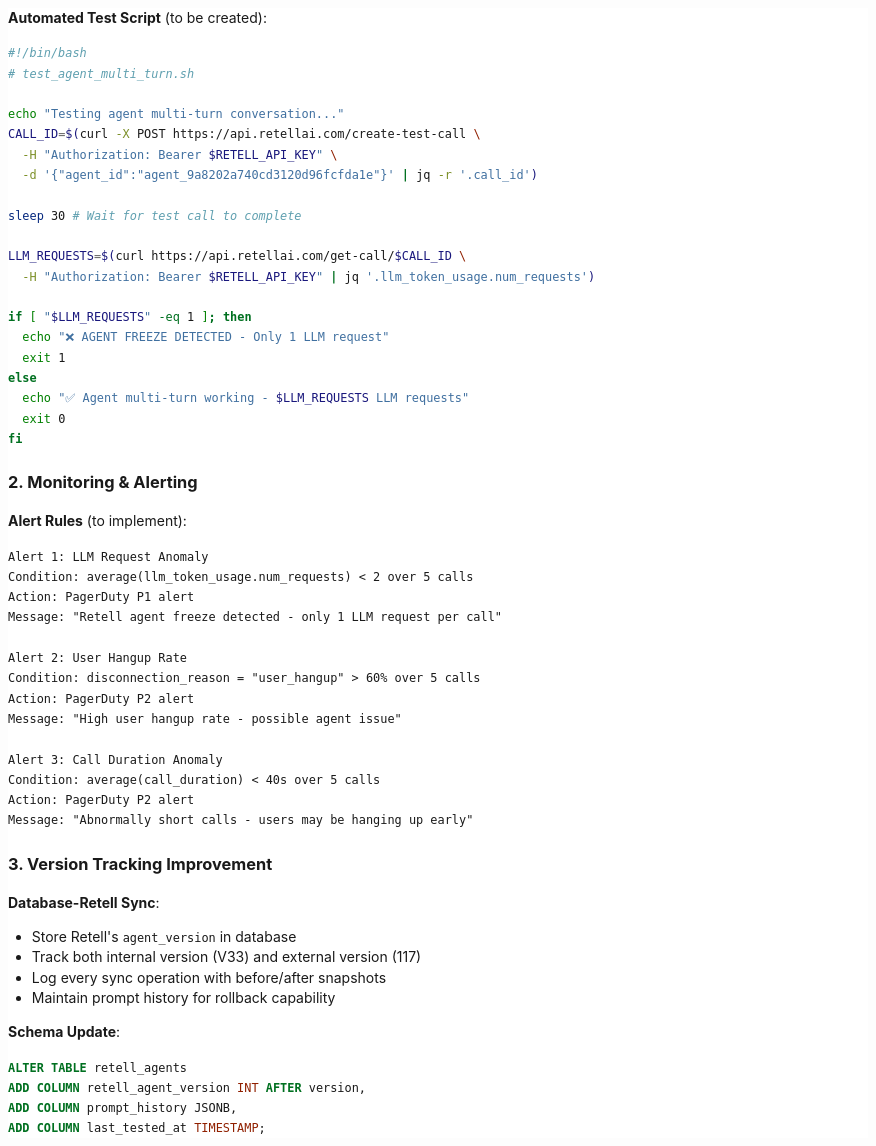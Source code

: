 **Automated Test Script** (to be created):
```bash
#!/bin/bash
# test_agent_multi_turn.sh

echo "Testing agent multi-turn conversation..."
CALL_ID=$(curl -X POST https://api.retellai.com/create-test-call \
  -H "Authorization: Bearer $RETELL_API_KEY" \
  -d '{"agent_id":"agent_9a8202a740cd3120d96fcfda1e"}' | jq -r '.call_id')

sleep 30 # Wait for test call to complete

LLM_REQUESTS=$(curl https://api.retellai.com/get-call/$CALL_ID \
  -H "Authorization: Bearer $RETELL_API_KEY" | jq '.llm_token_usage.num_requests')

if [ "$LLM_REQUESTS" -eq 1 ]; then
  echo "❌ AGENT FREEZE DETECTED - Only 1 LLM request"
  exit 1
else
  echo "✅ Agent multi-turn working - $LLM_REQUESTS LLM requests"
  exit 0
fi
```

### 2. Monitoring & Alerting
**Alert Rules** (to implement):
```
Alert 1: LLM Request Anomaly
Condition: average(llm_token_usage.num_requests) < 2 over 5 calls
Action: PagerDuty P1 alert
Message: "Retell agent freeze detected - only 1 LLM request per call"

Alert 2: User Hangup Rate
Condition: disconnection_reason = "user_hangup" > 60% over 5 calls
Action: PagerDuty P2 alert
Message: "High user hangup rate - possible agent issue"

Alert 3: Call Duration Anomaly
Condition: average(call_duration) < 40s over 5 calls
Action: PagerDuty P2 alert
Message: "Abnormally short calls - users may be hanging up early"
```

### 3. Version Tracking Improvement
**Database-Retell Sync**:
- Store Retell's `agent_version` in database
- Track both internal version (V33) and external version (117)
- Log every sync operation with before/after snapshots
- Maintain prompt history for rollback capability

**Schema Update**:
```sql
ALTER TABLE retell_agents
ADD COLUMN retell_agent_version INT AFTER version,
ADD COLUMN prompt_history JSONB,
ADD COLUMN last_tested_at TIMESTAMP;
```
